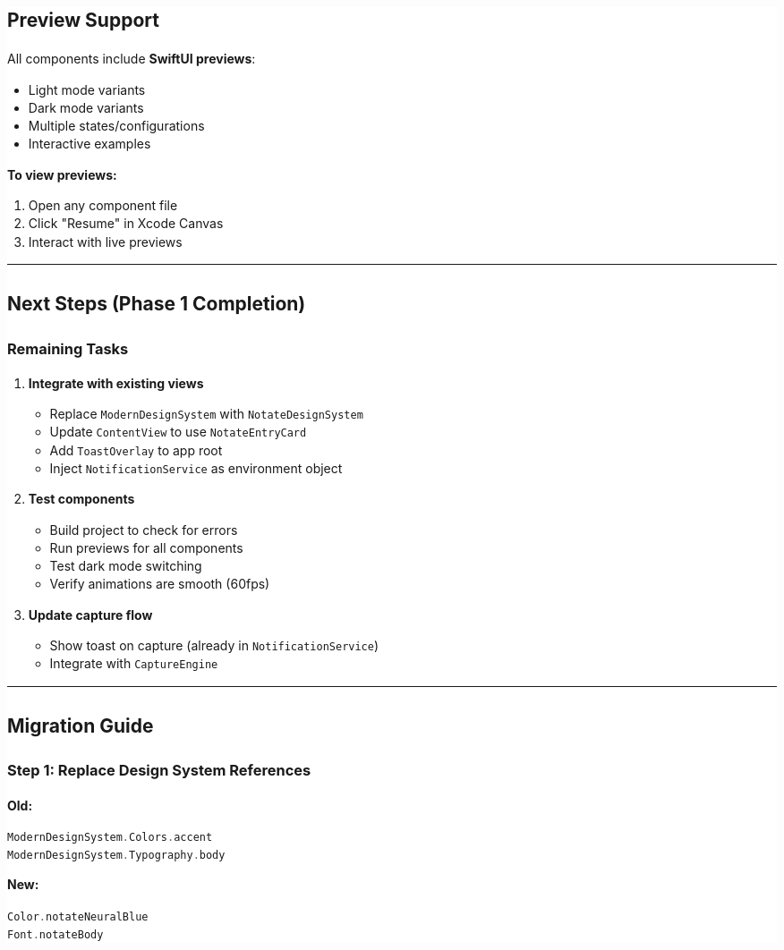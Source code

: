 
## Preview Support

All components include **SwiftUI previews**:
- Light mode variants
- Dark mode variants
- Multiple states/configurations
- Interactive examples

**To view previews:**
1. Open any component file
2. Click "Resume" in Xcode Canvas
3. Interact with live previews

---

## Next Steps (Phase 1 Completion)

### Remaining Tasks

1. **Integrate with existing views**
   - Replace `ModernDesignSystem` with `NotateDesignSystem`
   - Update `ContentView` to use `NotateEntryCard`
   - Add `ToastOverlay` to app root
   - Inject `NotificationService` as environment object

2. **Test components**
   - Build project to check for errors
   - Run previews for all components
   - Test dark mode switching
   - Verify animations are smooth (60fps)

3. **Update capture flow**
   - Show toast on capture (already in `NotificationService`)
   - Integrate with `CaptureEngine`

---

## Migration Guide

### Step 1: Replace Design System References

**Old:**
```swift
ModernDesignSystem.Colors.accent
ModernDesignSystem.Typography.body
```

**New:**
```swift
Color.notateNeuralBlue
Font.notateBody
```
